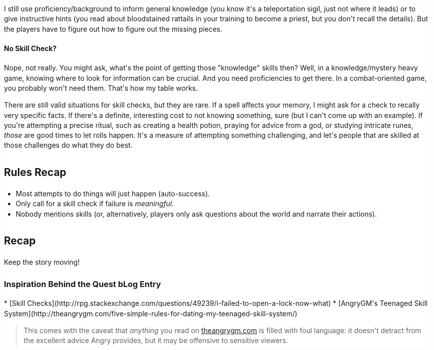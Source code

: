 I still use proficiency/background to inform general knowledge (you know it's a teleportation sigil, just not where it leads) or to give instructive hints (you read about bloodstained rattails in your training to become a priest, but you don't recall the details). But the players have to figure out how to figure out the missing pieces.

<H4>No Skill Check?</H4>

Nope, not really. You might ask, what's the point of getting those "knowledge" skills then? Well, in a knowledge/mystery heavy game, knowing where to look for information can be crucial. And you need proficiencies to get there. In a combat-oriented game, you probably won't need them. That's how my table works.

There are still valid situations for skill checks, but they are rare. If a spell affects your memory, I might ask for a check to recally very specific facts. If there's a definite, interesting cost to not knowing something, sure (but I can't come up with an example). If you're attempting a precise ritual, such as creating a health potion, praying for advice from a god, or studying intricate runes, _those_ are good times to let rolls happen. It's a measure of attempting something challenging, and let's people that are skilled at those challenges do what they do best.

<H2>Rules Recap</H2>

* Most attempts to do things will just happen (auto-success).
* Only call for a skill check if failure is _meaningful_.
* Nobody mentions skills (or, alternatively, players only ask questions about the world and narrate their actions).

<H2>Recap</H2>

Keep the story moving!

<H3>Inspiration Behind the Quest bLog Entry</H3>
* [Skill Checks](http://rpg.stackexchange.com/questions/49239/i-failed-to-open-a-lock-now-what)
* [AngryGM's Teenaged Skill System](http://theangrygm.com/five-simple-rules-for-dating-my-teenaged-skill-system/)

> This comes with the caveat that _anything_ you read on [theangrygm.com](theangrygm.com) is filled with foul language: it doesn't detract from the excellent advice Angry provides, but it may be offensive to sensitive viewers.
